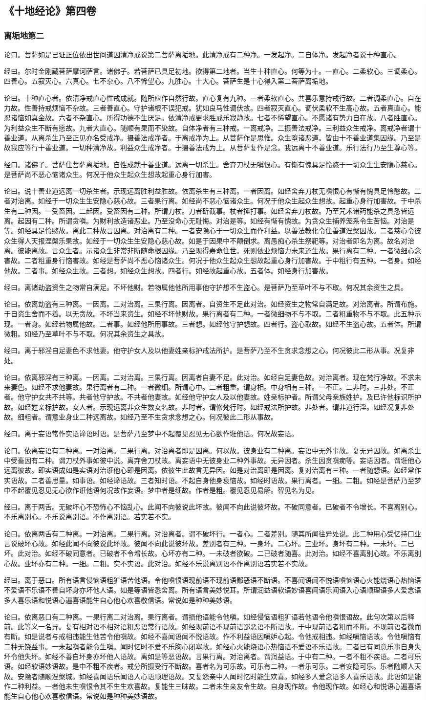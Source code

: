 ## 《十地经论》第四卷

### 离垢地第二

论曰。菩萨如是已证正位依出世间道因清净戒说第二菩萨离垢地。此清净戒有二种净。一发起净。二自体净。发起净者说十种直心。

经曰。尔时金刚藏菩萨摩诃萨言。诸佛子。若菩萨已具足初地。欲得第二地者。当生十种直心。何等为十。一直心。二柔软心。三调柔心。四善心。五寂灭心。六真心。七不杂心。八不悕望心。九胜心。十大心。菩萨生是十心得入第二菩萨离垢地。

论曰。十种直心者。依清净戒直心性戒成就。随所应作自然行故。直心复有九种。一者柔软直心。共喜乐意持戒行故。二者调柔直心。自在力故。性善持戒烦恼不杂故。三者善直心。守护诸根不误犯戒。犹如良马性调伏故。四者寂灭直心。调伏柔软不生高心故。五者真直心。能忍诸恼如真金故。六者不杂直心。所得功德不生厌足。依清净戒更求胜戒乐寂静故。七者不悕望直心。不愿诸有势力自在故。八者胜直心。为利益众生不断有愿故。九者大直心。随顺有果而不染故。自体净者有三种戒。一离戒净。二摄善法戒净。三利益众生戒净。离戒净者谓十善业道。从离杀生乃至正见亦名受戒净。摄善法戒净者。于离戒净为上。从菩萨作是思惟。众生堕诸恶道。皆由十不善业道集因缘。乃至是故我应等行十善业道。一切种清净故。利益众生戒净者。于摄善法戒为上。从菩萨复作是念。我远离十不善业道。乐行法行乃至生尊心等。

经曰。诸佛子。菩萨住菩萨离垢地。自性成就十善业道。远离一切杀生。舍弃刀杖无嗔恨心。有惭有愧具足怜愍于一切众生生安隐心慈心。是菩萨尚不恶心恼诸众生。何况于他众生起众生想故起重心身行加害。

论曰。说十善业道远离一切杀生者。示现远离胜利益胜故。依离杀生有三种离。一者因离。如经舍弃刀杖无嗔恨心有惭有愧具足怜愍故。二者对治离。如经于一切众生生安隐心慈心故。三者果行离。如经尚不恶心恼诸众生。何况于他众生起众生想故。起重心身行加害故。于中杀生有二种因。一受畜因。二起因。受畜因有二种。所谓刀杖。刀者斫截事。杖者捶打事。如经舍弃刀杖故。乃至咒术诸药能杀之具悉皆远离。起因有二种。所谓贪嗔。为财利故造诸恶业。乃至没命心无耻悔。对治是等。如经有惭有愧故。为贪众生捕养笼系令生苦恼。对治是等。如经具足怜愍故。离此二种故言因离。对治离有二种。一者安隐心于一切众生而作利益。以善法教化令住善道涅槃因故。二者慈心令彼众生得人天报涅槃乐果故。如经于一切众生生安隐心慈心故。如是于因果中不颠倒求。离愚痴心杀生祭祀等。对治者即名为离。故名对治离。彼能离故。言众生者。示诸众生非常非断随命根因缘。乃至现得寿命住世。死则依业烦恼力未来还生故。果行离有二种。一者微细心念害故。二者粗重身行恼害故。如经是菩萨尚不恶心恼诸众生。何况于他众生起众生想故起重心身行加害故。于中粗行有五种。一者身。如经他故。二者事。如经众生故。三者想。如经众生想故。四者行。如经故起重心故。五者体。如经身行加害故。

经曰。离诸劫盗资生之物常自满足。不坏他财。若物属他他所用事他守护想不生盗心。是菩萨乃至草叶不与不取。何况其余资生之具。

论曰。依离劫盗有三种离。一因离。二对治离。三果行离。因离者。自资生不足此对治。如经资生之物常自满足故。对治离者。所谓布施。于自资生舍而不着。以无贪故。不坏当来资生。如经不坏他财故。果行离者有二种。一者微细物不与不取。二者粗重物不与不取。此五种示现。一者身。如经若物属他故。二者事。如经他所用事故。三者想。如经他守护想故。四者行。盗心取故。如经不生盗心故。五者体。所谓微粗。如经乃至草叶不与不取。何况其余资生之具故。

经曰。离于邪淫自足妻色不求他妻。他守护女人及以他妻姓亲标护戒法所护。是菩萨乃至不生贪求念想之心。何况彼此二形从事。况复非处。

论曰。依离邪淫有三种离。一因离。二对治离。三果行离。因离者自妻不足。此对治。如经自足妻色故。对治离者。现在梵行净故。不求未来妻色。如经不求他妻故。果行离者有二种。一者微细。所谓心中。二者粗重。谓身相。中身相有三种。一不正。二非时。三非处。不正者。他守护女共不共等。共者他守护故。不共者他妻故。如经他守护女人及以他妻故。姓亲标护者。所谓父母亲族姓护。及已许他标识所护故。如经姓亲标护故。女人者。示现远离非众生数女名故。非时者。谓修梵行时。如经戒法所护故。非处者。谓非道行淫。如经况复非处故。细粗者。谓意业身业二种远离故。如经乃至不生贪求念想之心。何况彼此二形从事故。

经曰。离于妄语常作实语谛语时语。是菩萨乃至梦中不起覆见忍见无心欲作诳他语。何况故妄语。

论曰。依离妄语有二种离。一对治离。二果行离。对治离者即是因离。何以故。彼身业有二种离。妄语中无外事故。复无异因故。如离杀生中受畜因有二种。谓刀杖外事如彼中说。离弃舍刀杖故。离妄语中无彼身业二种外事故。无异因者。杀生因贪嗔痴等。妄语因者。谓诳他心远离彼故。即实语成如是实语对治诳他心即是因离。依彼生此故言无异因。如是对治离即是因离。复对治离有三种。一者随想语。如经常作实语故。二者善思量。如事语。如经谛语故。三者知时语。不起自身他身衰恼故。如经时语故。果行离者。一细。二粗。如经是菩萨乃至梦中不起覆见忍见无心欲作诳他语何况故作妄语。梦中者是细故。作者是粗。覆见忍见易解。智见名为见。

经曰。离于两舌。无破坏心不恐怖心不恼乱心。此闻不向彼说此坏故。彼闻不向此说彼坏故。不破同意者。已破者不令增长。不喜离别心。不乐离别心。不乐说离别语。不作离别语。若实若不实。

论曰。依离两舌有二种离。一对治离。二果行离。对治离者。谓不破坏行。一者心。二者差别。随其所闻往异处说。此二种用心受忆持口业言说破坏心故。如经此闻不向彼说此坏故。彼闻不向此说彼坏故。差别者有三种。一身坏。二心坏。三业坏。身坏有二种。一未坏。二已坏。此对治。如经不破同意者。已破者不令增长故。心坏亦有二种。一未破者欲破。二已破者随喜。此对治。如经不喜离别心故。不乐离别心故。业坏亦有二种。一细。二粗。实不实语。此对治。如经不乐说离别语不作离别语若实若不实故。

经曰。离于恶口。所有语言侵恼语粗犷语苦他语。令他嗔恨语现前语不现前语鄙恶语不断语。不喜闻语闻不悦语嗔恼语心火能烧语心热恼语不爱语不乐语不善自坏身亦坏他人语。如是等语皆悉舍离。所有语言美妙悦耳。所谓润益语软语妙语喜闻语乐闻语入心语顺理语多人爱念语多人喜乐语和悦语心遍喜语能生自心他心欢喜敬信语。常说如是种种美妙语。

论曰。依离恶口有二种离。一果行离二对治离。果行离者。谓损他语能令他嗔。如经侵恼语粗犷语若他语令他嗔恨语故。此句次第以后释前。此等义一名异。复有相对语不相对语粗恶语常行语故。如经现前语不现前语鄙恶语不断语故。于中现前语者粗而不断。不现前语者微而有断。如是说者与戒相违能生他苦令他嗔故。如经不喜闻语闻不悦语故。作不利益语因嗔妒心起。令他戒相违。如经嗔恼语故。令他嗔恼有二种无饶益事。一未起嗔者能令生嗔。闻时忆时不爱不乐胸心闭塞故。如经心火能烧语心热恼语不爱语不乐语故。二者已有同意乐事自身失坏令他失坏。如经不善自坏身亦坏他人语故。离如是等恶语故。言果行离。对治离者。谓润益语。于中有二种。一者不粗不疾语。二者可乐语。如经软语妙语故。是中不粗不疾者。戒分所摄受行不断故。喜者名为可乐故。可乐有二种。一者乐可乐。二者安隐可乐。乐者随顺人天故。安隐者随顺涅槃城。如经喜闻语乐闻语入心语顺理语故。又复怨亲中人闻时忆时能生欢喜。如经多人爱念语多人喜乐语故。此语如是能作二种利益。一者他未生嗔恨令其不生生欢喜故。复能生三昧故。二者未生亲友令生故。自身现作故。令他现作故。如经心和悦语心遍喜语能生自心他心欢喜敬信语。常说如是种种美妙语故。
